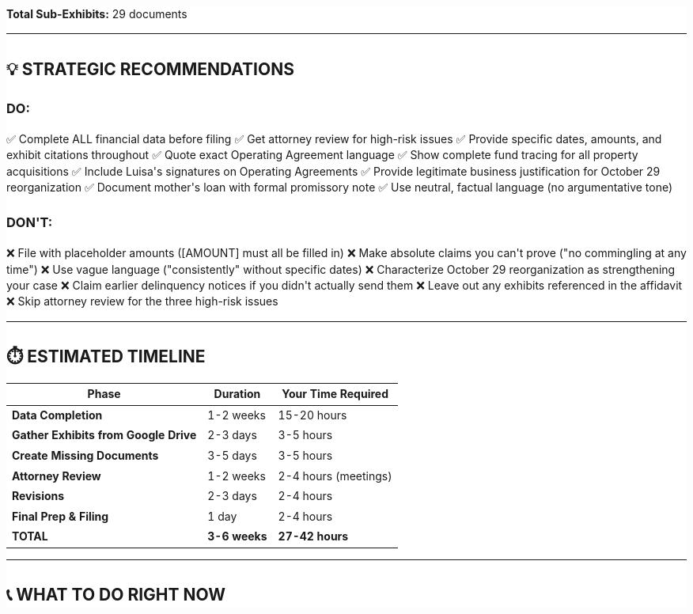 **Total Sub-Exhibits:** 29 documents

---

## 💡 STRATEGIC RECOMMENDATIONS

### DO:

✅ Complete ALL financial data before filing
✅ Get attorney review for high-risk issues
✅ Provide specific dates, amounts, and exhibit citations throughout
✅ Quote exact Operating Agreement language
✅ Show complete fund tracing for all property acquisitions
✅ Include Luisa's signatures on Operating Agreements
✅ Provide legitimate business justification for October 29 reorganization
✅ Document mother's loan with formal promissory note
✅ Use neutral, factual language (no argumentative tone)

### DON'T:

❌ File with placeholder amounts ([AMOUNT] must all be filled in)
❌ Make absolute claims you can't prove ("no commingling at any time")
❌ Use vague language ("consistently" without specific dates)
❌ Characterize October 29 reorganization as strengthening your case
❌ Claim earlier delinquency notices if you didn't actually send them
❌ Leave out any exhibits referenced in the affidavit
❌ Skip attorney review for the three high-risk issues

---

## ⏱️ ESTIMATED TIMELINE

| Phase | Duration | Your Time Required |
|-------|----------|-------------------|
| **Data Completion** | 1-2 weeks | 15-20 hours |
| **Gather Exhibits from Google Drive** | 2-3 days | 3-5 hours |
| **Create Missing Documents** | 3-5 days | 3-5 hours |
| **Attorney Review** | 1-2 weeks | 2-4 hours (meetings) |
| **Revisions** | 2-3 days | 2-4 hours |
| **Final Prep & Filing** | 1 day | 2-4 hours |
| **TOTAL** | **3-6 weeks** | **27-42 hours** |

---

## 📞 WHAT TO DO RIGHT NOW
